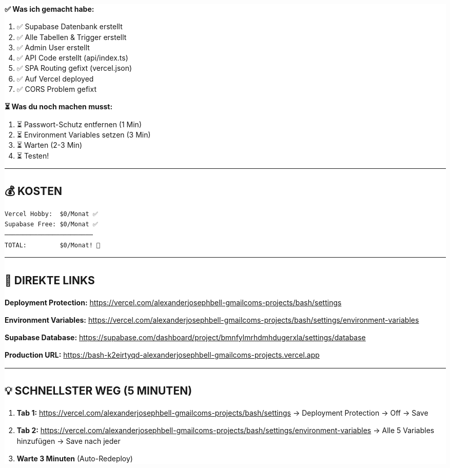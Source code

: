 **✅ Was ich gemacht habe:**
1. ✅ Supabase Datenbank erstellt
2. ✅ Alle Tabellen & Trigger erstellt
3. ✅ Admin User erstellt
4. ✅ API Code erstellt (api/index.ts)
5. ✅ SPA Routing gefixt (vercel.json)
6. ✅ Auf Vercel deployed
7. ✅ CORS Problem gefixt

**⏳ Was du noch machen musst:**
1. ⏳ Passwort-Schutz entfernen (1 Min)
2. ⏳ Environment Variables setzen (3 Min)
3. ⏳ Warten (2-3 Min)
4. ⏳ Testen!

---

## 💰 KOSTEN

```
Vercel Hobby:  $0/Monat ✅
Supabase Free: $0/Monat ✅
────────────────────────
TOTAL:         $0/Monat! 🎉
```

---

## 🔗 DIREKTE LINKS

**Deployment Protection:**
https://vercel.com/alexanderjosephbell-gmailcoms-projects/bash/settings

**Environment Variables:**
https://vercel.com/alexanderjosephbell-gmailcoms-projects/bash/settings/environment-variables

**Supabase Database:**
https://supabase.com/dashboard/project/bmnfylmrhdmhdugerxla/settings/database

**Production URL:**
https://bash-k2eirtyqd-alexanderjosephbell-gmailcoms-projects.vercel.app

---

## 💡 SCHNELLSTER WEG (5 MINUTEN)

1. **Tab 1:** https://vercel.com/alexanderjosephbell-gmailcoms-projects/bash/settings
   → Deployment Protection → Off → Save

2. **Tab 2:** https://vercel.com/alexanderjosephbell-gmailcoms-projects/bash/settings/environment-variables
   → Alle 5 Variables hinzufügen → Save nach jeder

3. **Warte 3 Minuten** (Auto-Redeploy)
